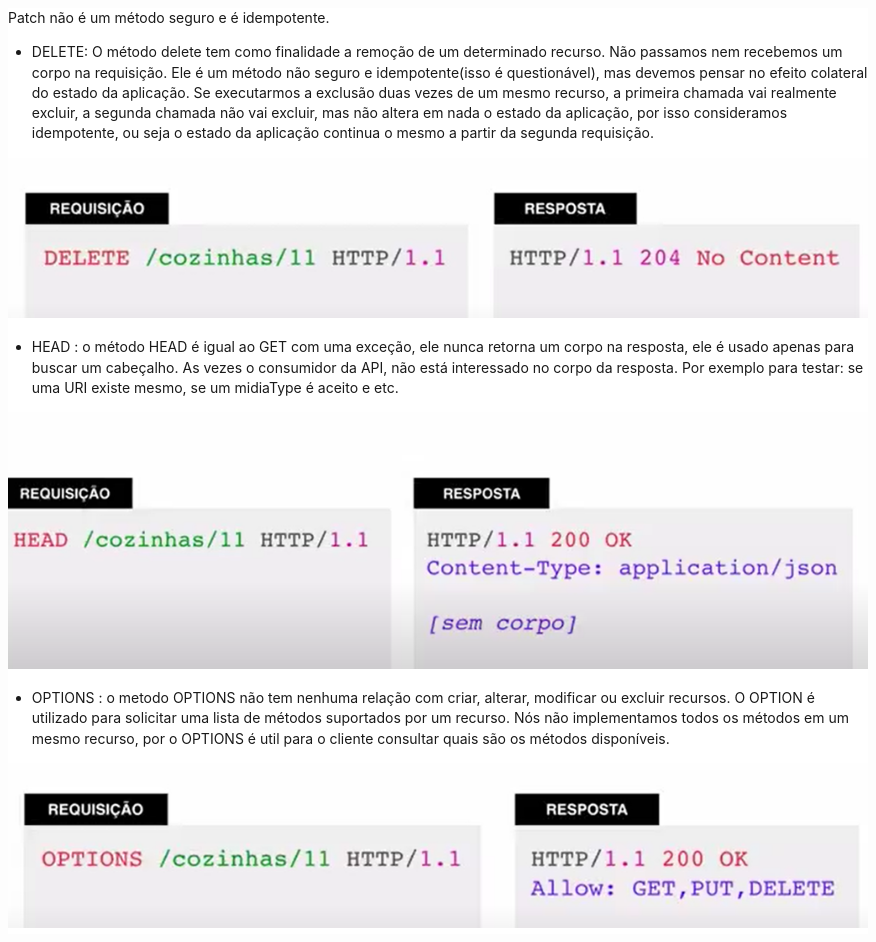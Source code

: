 Patch não é um método seguro e é idempotente.

- DELETE: O método delete tem como finalidade a remoção de um determinado recurso. Não passamos nem recebemos um corpo na
requisição. Ele é um método não seguro e idempotente(isso é questionável), mas devemos pensar no efeito colateral do estado da aplicação.
Se executarmos a exclusão duas vezes de um mesmo recurso, a primeira chamada vai realmente excluir, a segunda chamada não vai excluir,
mas não altera em nada o estado da aplicação, por isso consideramos idempotente, ou seja o estado da aplicação continua o mesmo 
a partir da segunda requisição.

![img_44.png](img_44.png)

- HEAD : o método HEAD é igual ao GET com uma exceção, ele nunca retorna um corpo na resposta, ele é usado apenas para
buscar um cabeçalho. As vezes o consumidor da API, não está interessado no corpo da resposta. Por exemplo para testar:
se uma URI existe mesmo, se um midiaType é aceito e etc.

![img_45.png](img_45.png)


- OPTIONS : o metodo OPTIONS não tem nenhuma relação com criar, alterar, modificar ou excluir recursos. O OPTION é utilizado
para solicitar uma lista de métodos suportados por um recurso. Nós não implementamos todos os métodos em um mesmo recurso, por
o OPTIONS é util para o cliente consultar quais são os métodos disponíveis.

![img_46.png](img_46.png)

